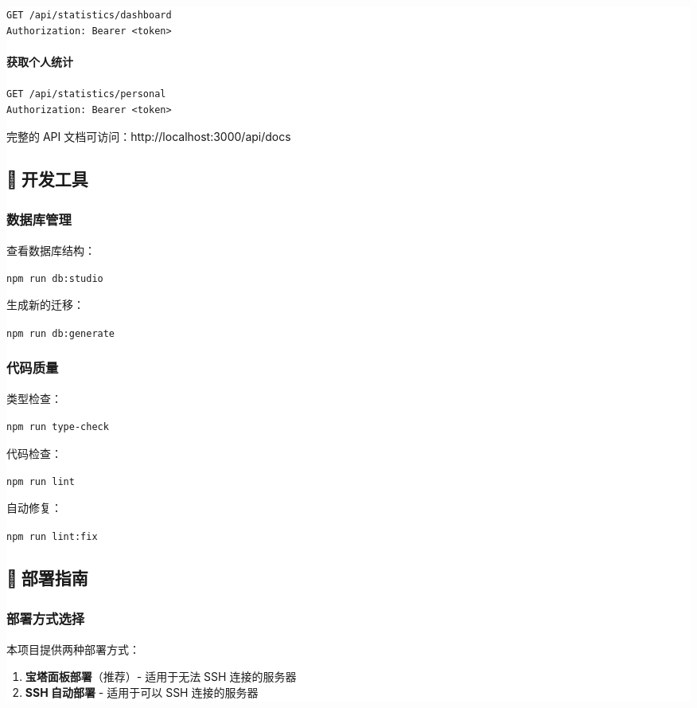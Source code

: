 ```http
GET /api/statistics/dashboard
Authorization: Bearer <token>
```

#### 获取个人统计

```http
GET /api/statistics/personal
Authorization: Bearer <token>
```

完整的 API 文档可访问：http://localhost:3000/api/docs

## 🔧 开发工具

### 数据库管理

查看数据库结构：

```bash
npm run db:studio
```

生成新的迁移：

```bash
npm run db:generate
```

### 代码质量

类型检查：

```bash
npm run type-check
```

代码检查：

```bash
npm run lint
```

自动修复：

```bash
npm run lint:fix
```

## 🚀 部署指南

### 部署方式选择

本项目提供两种部署方式：

1. **宝塔面板部署**（推荐）- 适用于无法 SSH 连接的服务器
2. **SSH 自动部署** - 适用于可以 SSH 连接的服务器
